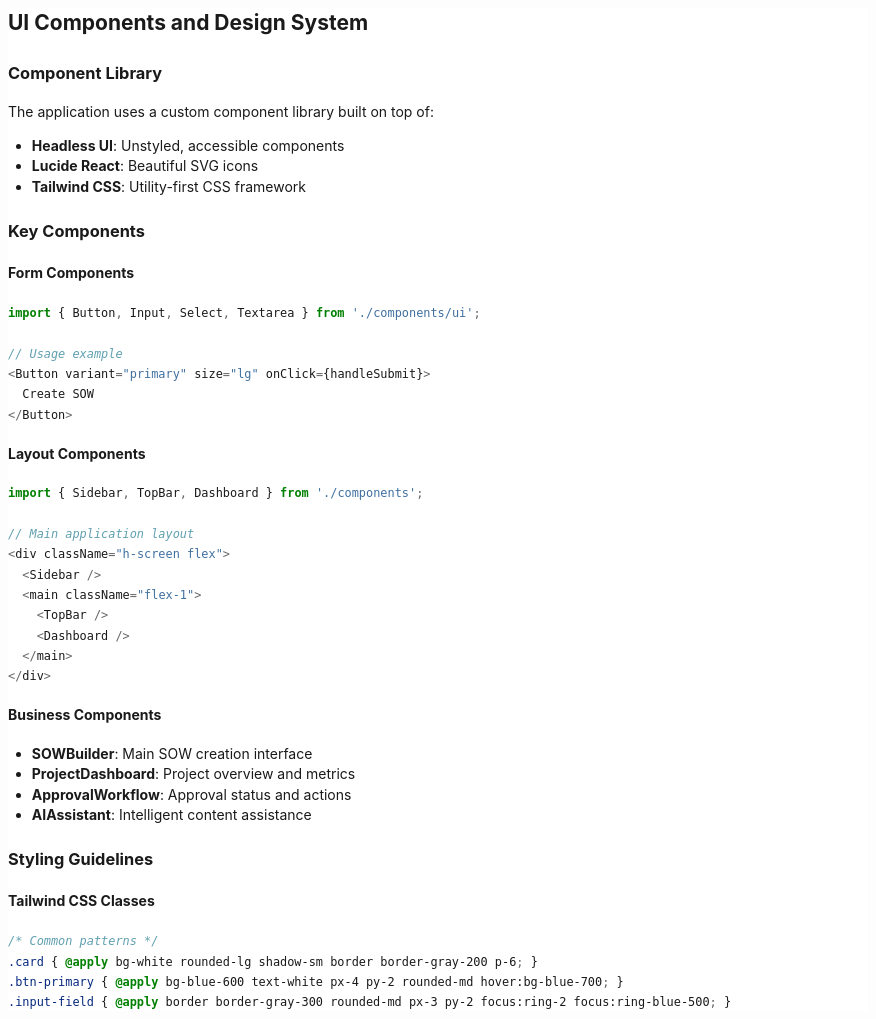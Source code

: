 ##  UI Components and Design System

### Component Library
The application uses a custom component library built on top of:
- **Headless UI**: Unstyled, accessible components
- **Lucide React**: Beautiful SVG icons
- **Tailwind CSS**: Utility-first CSS framework

### Key Components

#### Form Components
```typescript
import { Button, Input, Select, Textarea } from './components/ui';

// Usage example
<Button variant="primary" size="lg" onClick={handleSubmit}>
  Create SOW
</Button>
```

#### Layout Components
```typescript
import { Sidebar, TopBar, Dashboard } from './components';

// Main application layout
<div className="h-screen flex">
  <Sidebar />
  <main className="flex-1">
    <TopBar />
    <Dashboard />
  </main>
</div>
```

#### Business Components
- **SOWBuilder**: Main SOW creation interface
- **ProjectDashboard**: Project overview and metrics
- **ApprovalWorkflow**: Approval status and actions
- **AIAssistant**: Intelligent content assistance

### Styling Guidelines

#### Tailwind CSS Classes
```css
/* Common patterns */
.card { @apply bg-white rounded-lg shadow-sm border border-gray-200 p-6; }
.btn-primary { @apply bg-blue-600 text-white px-4 py-2 rounded-md hover:bg-blue-700; }
.input-field { @apply border border-gray-300 rounded-md px-3 py-2 focus:ring-2 focus:ring-blue-500; }
```
